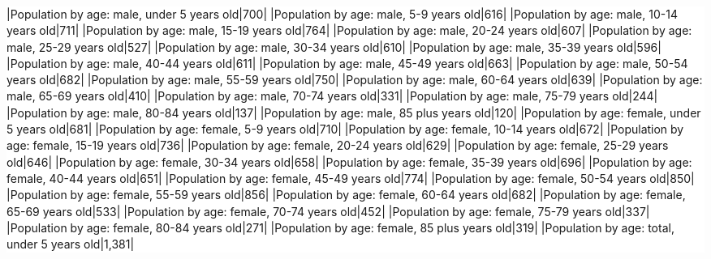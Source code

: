 |Population by age: male, under 5 years old|700|
|Population by age: male, 5-9 years old|616|
|Population by age: male, 10-14 years old|711|
|Population by age: male, 15-19 years old|764|
|Population by age: male, 20-24 years old|607|
|Population by age: male, 25-29 years old|527|
|Population by age: male, 30-34 years old|610|
|Population by age: male, 35-39 years old|596|
|Population by age: male, 40-44 years old|611|
|Population by age: male, 45-49 years old|663|
|Population by age: male, 50-54 years old|682|
|Population by age: male, 55-59 years old|750|
|Population by age: male, 60-64 years old|639|
|Population by age: male, 65-69 years old|410|
|Population by age: male, 70-74 years old|331|
|Population by age: male, 75-79 years old|244|
|Population by age: male, 80-84 years old|137|
|Population by age: male, 85 plus years old|120|
|Population by age: female, under 5 years old|681|
|Population by age: female, 5-9 years old|710|
|Population by age: female, 10-14 years old|672|
|Population by age: female, 15-19 years old|736|
|Population by age: female, 20-24 years old|629|
|Population by age: female, 25-29 years old|646|
|Population by age: female, 30-34 years old|658|
|Population by age: female, 35-39 years old|696|
|Population by age: female, 40-44 years old|651|
|Population by age: female, 45-49 years old|774|
|Population by age: female, 50-54 years old|850|
|Population by age: female, 55-59 years old|856|
|Population by age: female, 60-64 years old|682|
|Population by age: female, 65-69 years old|533|
|Population by age: female, 70-74 years old|452|
|Population by age: female, 75-79 years old|337|
|Population by age: female, 80-84 years old|271|
|Population by age: female, 85 plus years old|319|
|Population by age: total, under 5 years old|1,381|